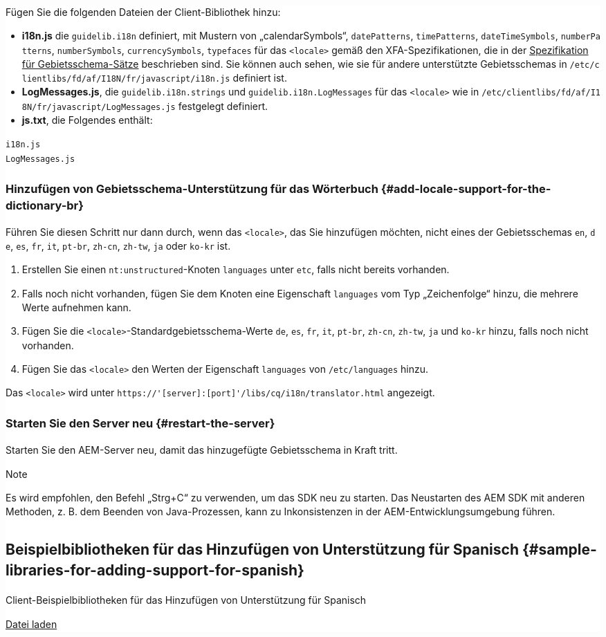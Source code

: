 Fügen Sie die folgenden Dateien der Client-Bibliothek hinzu:

* **i18n.js** die `guidelib.i18n` definiert, mit Mustern von „calendarSymbols“, `datePatterns`, `timePatterns`, `dateTimeSymbols`, `numberPatterns`, `numberSymbols`, `currencySymbols`, `typefaces` für das `<locale>` gemäß den XFA-Spezifikationen, die in der [Spezifikation für Gebietsschema-Sätze](https://helpx.adobe.com/content/dam/Adobe/specs/xfa_spec_3_3.pdf) beschrieben sind. Sie können auch sehen, wie sie für andere unterstützte Gebietsschemas in `/etc/clientlibs/fd/af/I18N/fr/javascript/i18n.js` definiert ist.
* **LogMessages.js**, die `guidelib.i18n.strings` und `guidelib.i18n.LogMessages` für das `<locale>` wie in `/etc/clientlibs/fd/af/I18N/fr/javascript/LogMessages.js` festgelegt definiert.
* **js.txt**, die Folgendes enthält:

```text
i18n.js
LogMessages.js
```

### Hinzufügen von Gebietsschema-Unterstützung für das Wörterbuch {#add-locale-support-for-the-dictionary-br}

Führen Sie diesen Schritt nur dann durch, wenn das `<locale>`, das Sie hinzufügen möchten, nicht eines der Gebietsschemas `en`, `de`, `es`, `fr`, `it`, `pt-br`, `zh-cn`, `zh-tw`, `ja` oder `ko-kr` ist.

1. Erstellen Sie einen `nt:unstructured`-Knoten `languages` unter `etc`, falls nicht bereits vorhanden.

1. Falls noch nicht vorhanden, fügen Sie dem Knoten eine Eigenschaft `languages` vom Typ „Zeichenfolge“ hinzu, die mehrere Werte aufnehmen kann.
1. Fügen Sie die `<locale>`-Standardgebietsschema-Werte `de`, `es`, `fr`, `it`, `pt-br`, `zh-cn`, `zh-tw`, `ja` und `ko-kr` hinzu, falls noch nicht vorhanden.

1. Fügen Sie das `<locale>` den Werten der Eigenschaft `languages` von `/etc/languages` hinzu.

Das `<locale>` wird unter `https://'[server]:[port]'/libs/cq/i18n/translator.html` angezeigt.

### Starten Sie den Server neu {#restart-the-server}

Starten Sie den AEM-Server neu, damit das hinzugefügte Gebietsschema in Kraft tritt.

>[!NOTE]
>
> Es wird empfohlen, den Befehl „Strg+C“ zu verwenden, um das SDK neu zu starten. Das Neustarten des AEM SDK mit anderen Methoden, z. B. dem Beenden von Java-Prozessen, kann zu Inkonsistenzen in der AEM-Entwicklungsumgebung führen.

## Beispielbibliotheken für das Hinzufügen von Unterstützung für Spanisch {#sample-libraries-for-adding-support-for-spanish}

Client-Beispielbibliotheken für das Hinzufügen von Unterstützung für Spanisch

[Datei laden](assets/sample.zip)
